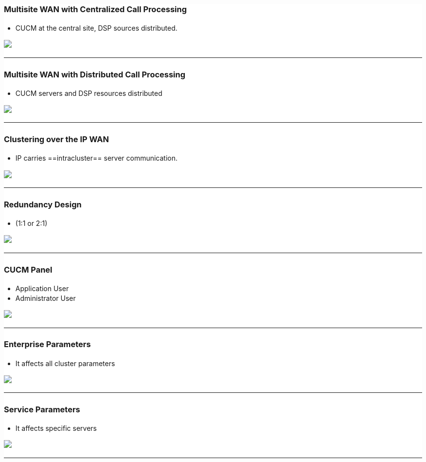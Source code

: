 ### Multisite WAN with Centralized Call Processing
- CUCM at the central site, DSP sources distributed.

![](images/multi-site-ccp.png)

---

### Multisite WAN with Distributed Call Processing
- CUCM servers and DSP resources distributed

![](images/multi-site-dcp.png)

---

### Clustering over the IP WAN

- IP carries ==intracluster== server communication.

![](images/80ms.png)

---

### Redundancy Design 
- (1:1 or 2:1)

![](images/redundancy.png)

---

### CUCM Panel

- Application User
- Administrator User

![](images/cucm_panel.png)

---

### Enterprise Parameters

- It affects all cluster parameters

![](images/enterprise_p.png)

---

### Service Parameters

- It affects specific servers

![](images/services_p.png)

---